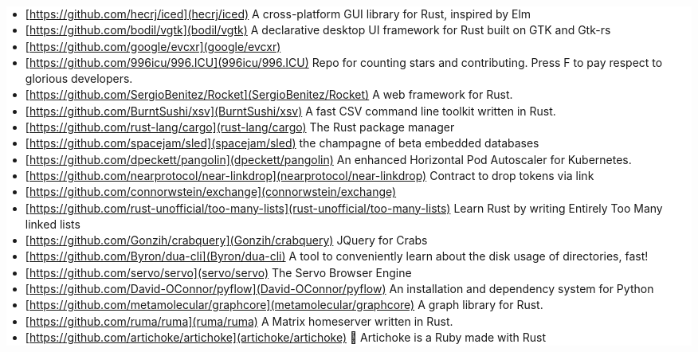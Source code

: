 * [https://github.com/hecrj/iced](hecrj/iced) A cross-platform GUI library for Rust, inspired by Elm
* [https://github.com/bodil/vgtk](bodil/vgtk) A declarative desktop UI framework for Rust built on GTK and Gtk-rs
* [https://github.com/google/evcxr](google/evcxr)
* [https://github.com/996icu/996.ICU](996icu/996.ICU) Repo for counting stars and contributing. Press F to pay respect to glorious developers.
* [https://github.com/SergioBenitez/Rocket](SergioBenitez/Rocket) A web framework for Rust.
* [https://github.com/BurntSushi/xsv](BurntSushi/xsv) A fast CSV command line toolkit written in Rust.
* [https://github.com/rust-lang/cargo](rust-lang/cargo) The Rust package manager
* [https://github.com/spacejam/sled](spacejam/sled) the champagne of beta embedded databases
* [https://github.com/dpeckett/pangolin](dpeckett/pangolin) An enhanced Horizontal Pod Autoscaler for Kubernetes.
* [https://github.com/nearprotocol/near-linkdrop](nearprotocol/near-linkdrop) Contract to drop tokens via link
* [https://github.com/connorwstein/exchange](connorwstein/exchange)
* [https://github.com/rust-unofficial/too-many-lists](rust-unofficial/too-many-lists) Learn Rust by writing Entirely Too Many linked lists
* [https://github.com/Gonzih/crabquery](Gonzih/crabquery) JQuery for Crabs
* [https://github.com/Byron/dua-cli](Byron/dua-cli) A tool to conveniently learn about the disk usage of directories, fast!
* [https://github.com/servo/servo](servo/servo) The Servo Browser Engine
* [https://github.com/David-OConnor/pyflow](David-OConnor/pyflow) An installation and dependency system for Python
* [https://github.com/metamolecular/graphcore](metamolecular/graphcore) A graph library for Rust.
* [https://github.com/ruma/ruma](ruma/ruma) A Matrix homeserver written in Rust.
* [https://github.com/artichoke/artichoke](artichoke/artichoke) 💎 Artichoke is a Ruby made with Rust

